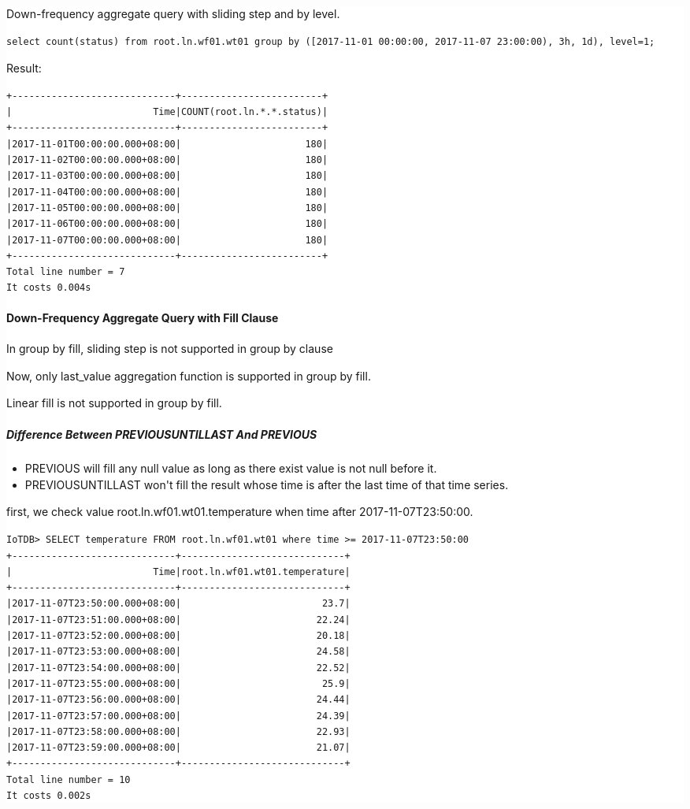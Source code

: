 Down-frequency aggregate query with sliding step and by level.

```
select count(status) from root.ln.wf01.wt01 group by ([2017-11-01 00:00:00, 2017-11-07 23:00:00), 3h, 1d), level=1;
```

Result:

```
+-----------------------------+-------------------------+
|                         Time|COUNT(root.ln.*.*.status)|
+-----------------------------+-------------------------+
|2017-11-01T00:00:00.000+08:00|                      180|
|2017-11-02T00:00:00.000+08:00|                      180|
|2017-11-03T00:00:00.000+08:00|                      180|
|2017-11-04T00:00:00.000+08:00|                      180|
|2017-11-05T00:00:00.000+08:00|                      180|
|2017-11-06T00:00:00.000+08:00|                      180|
|2017-11-07T00:00:00.000+08:00|                      180|
+-----------------------------+-------------------------+
Total line number = 7
It costs 0.004s
```

#### Down-Frequency Aggregate Query with Fill Clause

In group by fill, sliding step is not supported in group by clause

Now, only last_value aggregation function is supported in group by fill.

Linear fill is not supported in group by fill.


##### Difference Between PREVIOUSUNTILLAST And PREVIOUS

* PREVIOUS will fill any null value as long as there exist value is not null before it.
* PREVIOUSUNTILLAST won't fill the result whose time is after the last time of that time series.

first, we check value root.ln.wf01.wt01.temperature when time after 2017-11-07T23:50:00.

```
IoTDB> SELECT temperature FROM root.ln.wf01.wt01 where time >= 2017-11-07T23:50:00
+-----------------------------+-----------------------------+
|                         Time|root.ln.wf01.wt01.temperature|
+-----------------------------+-----------------------------+
|2017-11-07T23:50:00.000+08:00|                         23.7|
|2017-11-07T23:51:00.000+08:00|                        22.24|
|2017-11-07T23:52:00.000+08:00|                        20.18|
|2017-11-07T23:53:00.000+08:00|                        24.58|
|2017-11-07T23:54:00.000+08:00|                        22.52|
|2017-11-07T23:55:00.000+08:00|                         25.9|
|2017-11-07T23:56:00.000+08:00|                        24.44|
|2017-11-07T23:57:00.000+08:00|                        24.39|
|2017-11-07T23:58:00.000+08:00|                        22.93|
|2017-11-07T23:59:00.000+08:00|                        21.07|
+-----------------------------+-----------------------------+
Total line number = 10
It costs 0.002s
```
